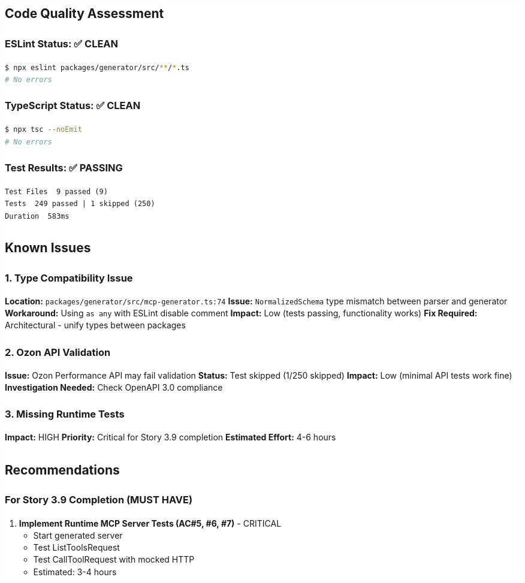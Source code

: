 ## Code Quality Assessment

### ESLint Status: ✅ CLEAN
```bash
$ npx eslint packages/generator/src/**/*.ts
# No errors
```

### TypeScript Status: ✅ CLEAN
```bash
$ npx tsc --noEmit
# No errors
```

### Test Results: ✅ PASSING
```
Test Files  9 passed (9)
Tests  249 passed | 1 skipped (250)
Duration  583ms
```

## Known Issues

### 1. Type Compatibility Issue
**Location:** `packages/generator/src/mcp-generator.ts:74`
**Issue:** `NormalizedSchema` type mismatch between parser and generator
**Workaround:** Using `as any` with ESLint disable comment
**Impact:** Low (tests passing, functionality works)
**Fix Required:** Architectural - unify types between packages

### 2. Ozon API Validation
**Issue:** Ozon Performance API may fail validation
**Status:** Test skipped (1/250 skipped)
**Impact:** Low (minimal API tests work fine)
**Investigation Needed:** Check OpenAPI 3.0 compliance

### 3. Missing Runtime Tests
**Impact:** HIGH
**Priority:** Critical for Story 3.9 completion
**Estimated Effort:** 4-6 hours

## Recommendations

### For Story 3.9 Completion (MUST HAVE)

1. **Implement Runtime MCP Server Tests (AC#5, #6, #7)** - CRITICAL
   - Start generated server
   - Test ListToolsRequest
   - Test CallToolRequest with mocked HTTP
   - Estimated: 3-4 hours
